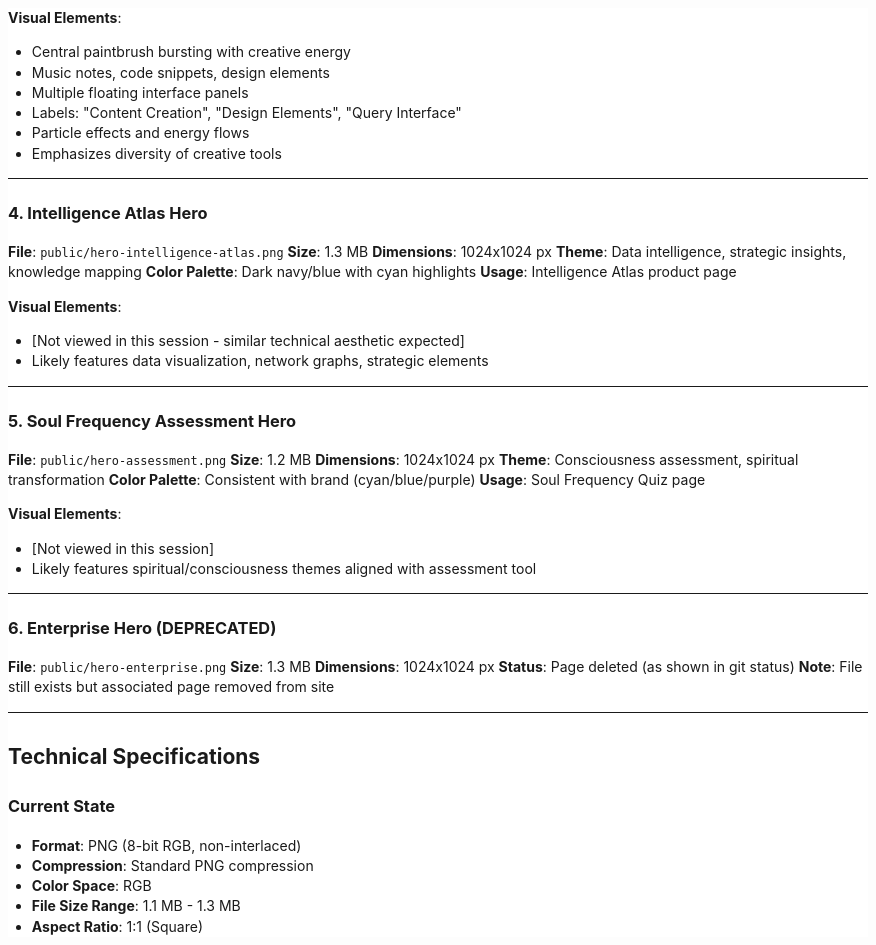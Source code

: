 **Visual Elements**:
- Central paintbrush bursting with creative energy
- Music notes, code snippets, design elements
- Multiple floating interface panels
- Labels: "Content Creation", "Design Elements", "Query Interface"
- Particle effects and energy flows
- Emphasizes diversity of creative tools

---

### 4. Intelligence Atlas Hero
**File**: `public/hero-intelligence-atlas.png`
**Size**: 1.3 MB
**Dimensions**: 1024x1024 px
**Theme**: Data intelligence, strategic insights, knowledge mapping
**Color Palette**: Dark navy/blue with cyan highlights
**Usage**: Intelligence Atlas product page

**Visual Elements**:
- [Not viewed in this session - similar technical aesthetic expected]
- Likely features data visualization, network graphs, strategic elements

---

### 5. Soul Frequency Assessment Hero
**File**: `public/hero-assessment.png`
**Size**: 1.2 MB
**Dimensions**: 1024x1024 px
**Theme**: Consciousness assessment, spiritual transformation
**Color Palette**: Consistent with brand (cyan/blue/purple)
**Usage**: Soul Frequency Quiz page

**Visual Elements**:
- [Not viewed in this session]
- Likely features spiritual/consciousness themes aligned with assessment tool

---

### 6. Enterprise Hero (DEPRECATED)
**File**: `public/hero-enterprise.png`
**Size**: 1.3 MB
**Dimensions**: 1024x1024 px
**Status**: Page deleted (as shown in git status)
**Note**: File still exists but associated page removed from site

---

## Technical Specifications

### Current State
- **Format**: PNG (8-bit RGB, non-interlaced)
- **Compression**: Standard PNG compression
- **Color Space**: RGB
- **File Size Range**: 1.1 MB - 1.3 MB
- **Aspect Ratio**: 1:1 (Square)
